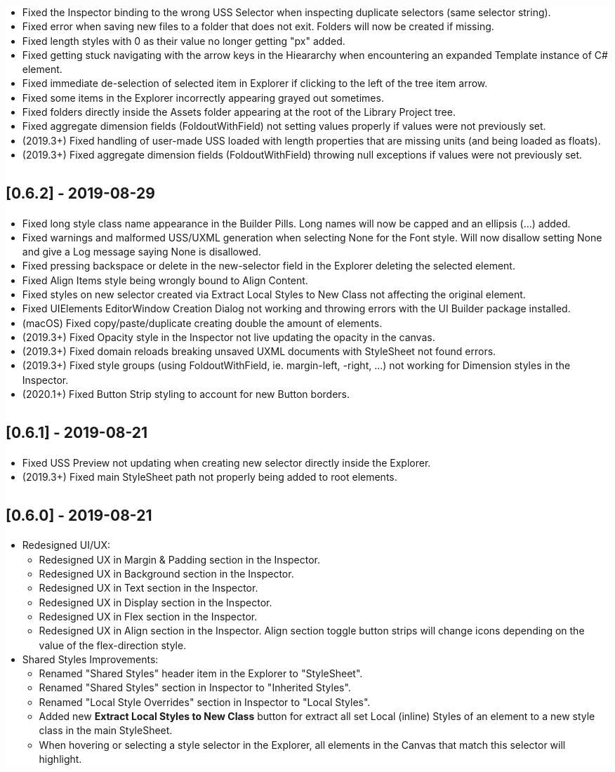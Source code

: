 - Fixed the Inspector binding to the wrong USS Selector when inspecting duplicate selectors (same selector string).
- Fixed error when saving new files to a folder that does not exit. Folders will now be created if missing.
- Fixed length styles with 0 as their value no longer getting "px" added.
- Fixed getting stuck navigating with the arrow keys in the Hieararchy when encountering an expanded Template instance of C# element.
- Fixed immediate de-selection of selected item in Explorer if clicking to the left of the tree item arrow.
- Fixed some items in the Explorer incorrectly appearing grayed out sometimes.
- Fixed folders directly inside the Assets folder appearing at the root of the Library Project tree.
- Fixed aggregate dimension fields (FoldoutWithField) not setting values properly if values were not previously set.
- (2019.3+) Fixed handling of user-made USS loaded with length properties that are missing units (and being loaded as floats).
- (2019.3+) Fixed aggregate dimension fields (FoldoutWithField) throwing null exceptions if values were not previously set.

## [0.6.2] - 2019-08-29

- Fixed long style class name appearance in the Builder Pills. Long names will now be capped and an ellipsis (...) added.
- Fixed warnings and malformed USS/UXML generation when selecting None for the Font style. Will now disallow setting None and give a Log message saying None is disallowed.
- Fixed pressing backspace or delete in the new-selector field in the Explorer deleting the selected element.
- Fixed Align Items style being wrongly bound to Align Content.
- Fixed styles on new selector created via Extract Local Styles to New Class not affecting the original element.
- Fixed UIElements EditorWindow Creation Dialog not working and throwing errors with the UI Builder package installed.
- (macOS) Fixed copy/paste/duplicate creating double the amount of elements.
- (2019.3+) Fixed Opacity style in the Inspector not live updating the opacity in the canvas.
- (2019.3+) Fixed domain reloads breaking unsaved UXML documents with StyleSheet not found errors.
- (2019.3+) Fixed style groups (using FoldoutWithField, ie. margin-left, -right, ...) not working for Dimension styles in the Inspector.
- (2020.1+) Fixed Button Strip styling to account for new Button borders.

## [0.6.1] - 2019-08-21

- Fixed USS Preview not updating when creating new selector directly inside the Explorer.
- (2019.3+) Fixed main StyleSheet path not properly being added to root elements.

## [0.6.0] - 2019-08-21

- Redesigned UI/UX:
    - Redesigned UX in Margin & Padding section in the Inspector.
    - Redesigned UX in Background section in the Inspector.
    - Redesigned UX in Text section in the Inspector.
    - Redesigned UX in Display section in the Inspector.
    - Redesigned UX in Flex section in the Inspector.
    - Redesigned UX in Align section in the Inspector. Align section toggle button strips will change icons depending on the value of the flex-direction style.
- Shared Styles Improvements:
    - Renamed "Shared Styles" header item in the Explorer to "StyleSheet".
    - Renamed "Shared Styles" section in Inspector to "Inherited Styles".
    - Renamed "Local Style Overrides" section in Inspector to "Local Styles".
    - Added new **Extract Local Styles to New Class** button for extract all set Local (inline) Styles of an element to a new style class in the main StyleSheet.
    - When hovering or selecting a style selector in the Explorer, all elements in the Canvas that match this selector will highlight.